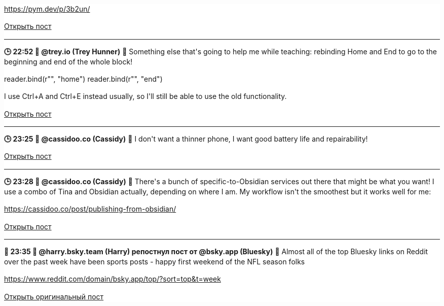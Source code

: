 https://pym.dev/p/3b2un/

[Открыть пост](https://bsky.app/profile/trey.io/post/3lygryiy4is22)

----
**🕒 22:52 👤 @trey.io (Trey Hunner)**
💬 Something else that's going to help me while teaching: rebinding Home and End to go to the beginning and end of the whole block!

reader.bind(r"\", "home")
reader.bind(r"\", "end")

I use Ctrl+A and Ctrl+E instead usually, so I'll still be able to use the old functionality.

[Открыть пост](https://bsky.app/profile/trey.io/post/3lygsnwikd222)

----
**🕒 23:25 👤 @cassidoo.co (Cassidy)**
💬 I don't want a thinner phone, I want good battery life and repairability!

[Открыть пост](https://bsky.app/profile/cassidoo.co/post/3lygujoruts2k)

----
**🕒 23:28 👤 @cassidoo.co (Cassidy)**
💬 There's a bunch of specific-to-Obsidian services out there that might be what you want! I use a combo of Tina and Obsidian actually, depending on where I am. My workflow isn't the smoothest but it works well for me:

https://cassidoo.co/post/publishing-from-obsidian/

[Открыть пост](https://bsky.app/profile/cassidoo.co/post/3lyguo6eozk2k)

----
**🔄 23:35 👤 @harry.bsky.team (Harry) репостнул пост от @bsky.app (Bluesky)**
💬 Almost all of the top Bluesky links on Reddit over the past week have been sports posts - happy first weekend of the NFL season folks 

https://www.reddit.com/domain/bsky.app/top/?sort=top&t=week

[Открыть оригинальный пост](https://bsky.app/profile/harry.bsky.team/post/3lygv3miy2k2w)

